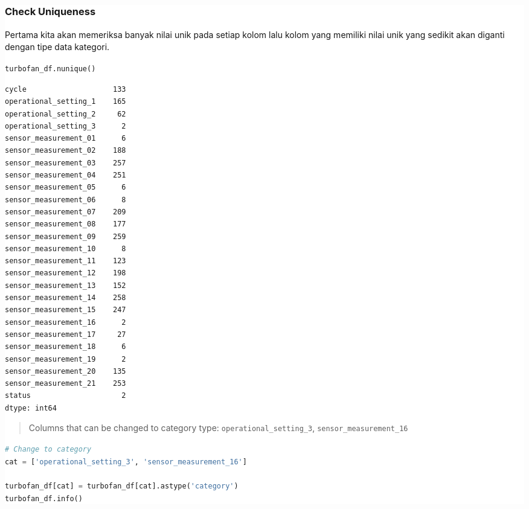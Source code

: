 </div>



### Check Uniqueness

Pertama kita akan memeriksa banyak nilai unik pada setiap kolom lalu kolom yang memiliki nilai unik yang sedikit akan diganti dengan tipe data kategori.


```python
turbofan_df.nunique()
```




    cycle                    133
    operational_setting_1    165
    operational_setting_2     62
    operational_setting_3      2
    sensor_measurement_01      6
    sensor_measurement_02    188
    sensor_measurement_03    257
    sensor_measurement_04    251
    sensor_measurement_05      6
    sensor_measurement_06      8
    sensor_measurement_07    209
    sensor_measurement_08    177
    sensor_measurement_09    259
    sensor_measurement_10      8
    sensor_measurement_11    123
    sensor_measurement_12    198
    sensor_measurement_13    152
    sensor_measurement_14    258
    sensor_measurement_15    247
    sensor_measurement_16      2
    sensor_measurement_17     27
    sensor_measurement_18      6
    sensor_measurement_19      2
    sensor_measurement_20    135
    sensor_measurement_21    253
    status                     2
    dtype: int64



> Columns that can be changed to category type: `operational_setting_3`, `sensor_measurement_16`


```python
# Change to category
cat = ['operational_setting_3', 'sensor_measurement_16']

turbofan_df[cat] = turbofan_df[cat].astype('category')
turbofan_df.info()
```
